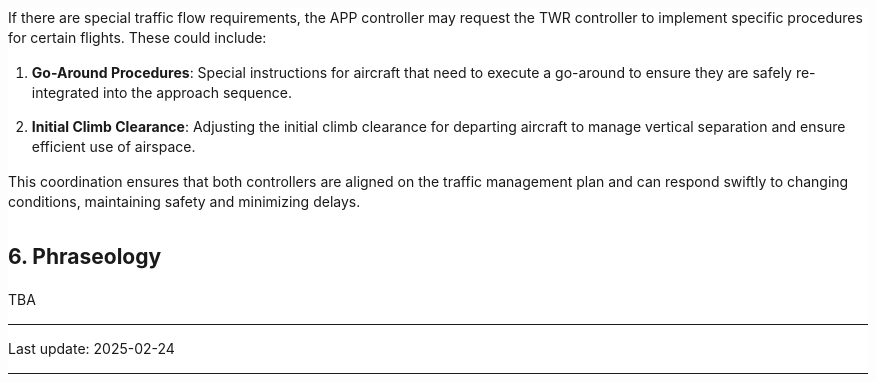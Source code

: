 If there are special traffic flow requirements, the APP controller may request the TWR controller to implement specific procedures for certain flights. These could include:

1. **Go-Around Procedures**: Special instructions for aircraft that need to execute a go-around to ensure they are safely re-integrated into the approach sequence.

2. **Initial Climb Clearance**: Adjusting the initial climb clearance for departing aircraft to manage vertical separation and ensure efficient use of airspace.

This coordination ensures that both controllers are aligned on the traffic management plan and can respond swiftly to changing conditions, maintaining safety and minimizing delays.

## 6. Phraseology

TBA

**   **

Last update: 2025-02-24

**   **



